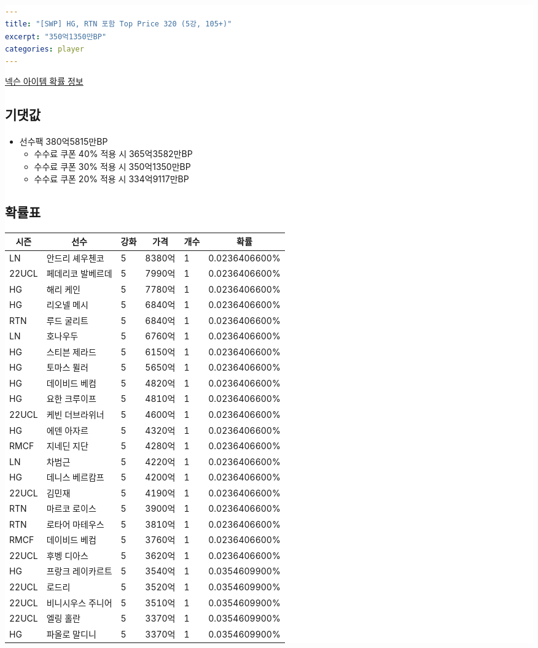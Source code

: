 ```yaml
---
title: "[SWP] HG, RTN 포함 Top Price 320 (5강, 105+)"
excerpt: "350억1350만BP"
categories: player
---
```

[넥슨 아이템 확률 정보](http://iteminfo.nexon.com/probability/fo4?sn=7437)

## 기댓값
- 선수팩 380억5815만BP
  - 수수료 쿠폰 40% 적용 시 365억3582만BP
  - 수수료 쿠폰 30% 적용 시 350억1350만BP
  - 수수료 쿠폰 20% 적용 시 334억9117만BP


## 확률표

|시즌|선수|강화|가격|개수|확률|
|---|---|---|---|---|---|
|LN|안드리 셰우첸코|5|8380억|1|0.0236406600%|
|22UCL|페데리코 발베르데|5|7990억|1|0.0236406600%|
|HG|해리 케인|5|7780억|1|0.0236406600%|
|HG|리오넬 메시|5|6840억|1|0.0236406600%|
|RTN|루드 굴리트|5|6840억|1|0.0236406600%|
|LN|호나우두|5|6760억|1|0.0236406600%|
|HG|스티븐 제라드|5|6150억|1|0.0236406600%|
|HG|토마스 뮐러|5|5650억|1|0.0236406600%|
|HG|데이비드 베컴|5|4820억|1|0.0236406600%|
|HG|요한 크루이프|5|4810억|1|0.0236406600%|
|22UCL|케빈 더브라위너|5|4600억|1|0.0236406600%|
|HG|에덴 아자르|5|4320억|1|0.0236406600%|
|RMCF|지네딘 지단|5|4280억|1|0.0236406600%|
|LN|차범근|5|4220억|1|0.0236406600%|
|HG|데니스 베르캄프|5|4200억|1|0.0236406600%|
|22UCL|김민재|5|4190억|1|0.0236406600%|
|RTN|마르코 로이스|5|3900억|1|0.0236406600%|
|RTN|로타어 마테우스|5|3810억|1|0.0236406600%|
|RMCF|데이비드 베컴|5|3760억|1|0.0236406600%|
|22UCL|후벵 디아스|5|3620억|1|0.0236406600%|
|HG|프랑크 레이카르트|5|3540억|1|0.0354609900%|
|22UCL|로드리|5|3520억|1|0.0354609900%|
|22UCL|비니시우스 주니어|5|3510억|1|0.0354609900%|
|22UCL|엘링 홀란|5|3370억|1|0.0354609900%|
|HG|파올로 말디니|5|3370억|1|0.0354609900%|